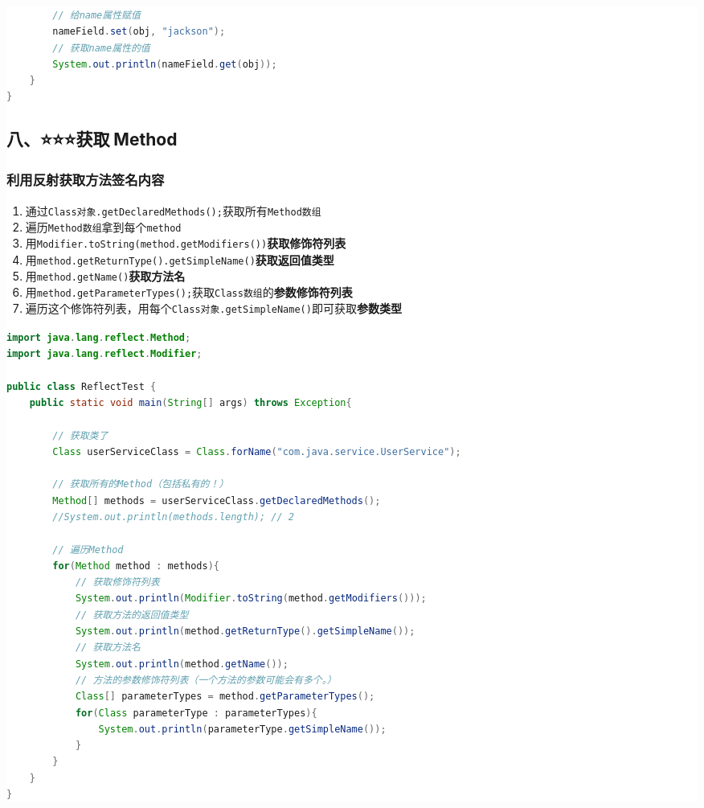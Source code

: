 ```java
        // 给name属性赋值
        nameField.set(obj, "jackson");
        // 获取name属性的值
        System.out.println(nameField.get(obj));
    }
}
```

## 八、:star::star::star:获取 Method

### 利用反射获取方法签名内容

1. 通过`Class对象.getDeclaredMethods();`获取所有`Method数组`
2. 遍历`Method数组`拿到每个`method`
3. 用`Modifier.toString(method.getModifiers())`**获取修饰符列表**
4. 用`method.getReturnType().getSimpleName()`**获取返回值类型**
5. 用`method.getName()`**获取方法名**
6. 用`method.getParameterTypes();`获取`Class数组`的**参数修饰符列表**
7. 遍历这个修饰符列表，用每个`Class对象.getSimpleName()`即可获取**参数类型**

```java
import java.lang.reflect.Method;
import java.lang.reflect.Modifier;

public class ReflectTest {
    public static void main(String[] args) throws Exception{

        // 获取类了
        Class userServiceClass = Class.forName("com.java.service.UserService");

        // 获取所有的Method（包括私有的！）
        Method[] methods = userServiceClass.getDeclaredMethods();
        //System.out.println(methods.length); // 2

        // 遍历Method
        for(Method method : methods){
            // 获取修饰符列表
            System.out.println(Modifier.toString(method.getModifiers()));
            // 获取方法的返回值类型
            System.out.println(method.getReturnType().getSimpleName());
            // 获取方法名
            System.out.println(method.getName());
            // 方法的参数修饰符列表（一个方法的参数可能会有多个。）
            Class[] parameterTypes = method.getParameterTypes();
            for(Class parameterType : parameterTypes){
                System.out.println(parameterType.getSimpleName());
            }
        }
    }
}
```

